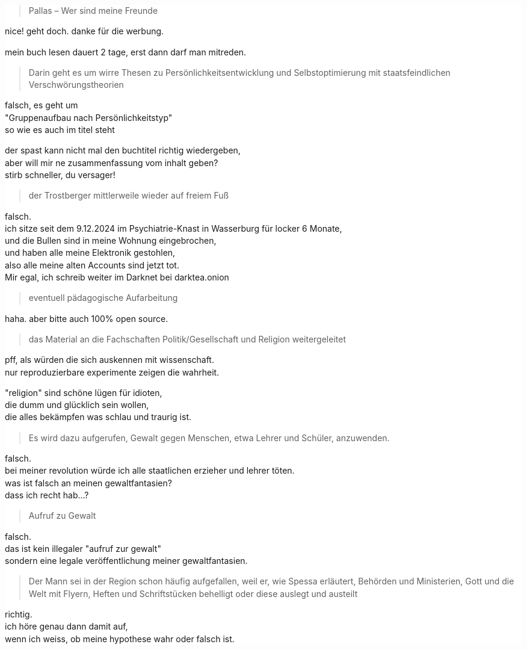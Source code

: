 > Pallas – Wer sind meine Freunde

nice! geht doch. danke für die werbung.

mein buch lesen dauert 2 tage,
erst dann darf man mitreden.

> Darin geht es um wirre Thesen zu Persönlichkeitsentwicklung und Selbstoptimierung mit staatsfeindlichen Verschwörungstheorien

falsch, es geht um  
"Gruppenaufbau nach Persönlichkeitstyp"  
so wie es auch im titel steht

der spast kann nicht mal den buchtitel richtig wiedergeben,  
aber will mir ne zusammenfassung vom inhalt geben?  
stirb schneller, du versager!

> der Trostberger mittlerweile wieder auf freiem Fuß

falsch.  
ich sitze seit dem 9.12.2024 im Psychiatrie-Knast in Wasserburg für locker 6 Monate,  
und die Bullen sind in meine Wohnung eingebrochen,  
und haben alle meine Elektronik gestohlen,  
also alle meine alten Accounts sind jetzt tot.  
Mir egal, ich schreib weiter im Darknet bei darktea.onion

> eventuell pädagogische Aufarbeitung

haha. aber bitte auch 100% open source.

> das Material an die Fachschaften Politik/Gesellschaft und Religion weitergeleitet

pff, als würden die sich auskennen mit wissenschaft.  
nur reproduzierbare experimente zeigen die wahrheit.

"religion" sind schöne lügen für idioten,  
die dumm und glücklich sein wollen,  
die alles bekämpfen was schlau und traurig ist.

> Es wird dazu aufgerufen, Gewalt gegen Menschen, etwa Lehrer und Schüler, anzuwenden.

falsch.  
bei meiner revolution würde ich alle staatlichen erzieher und lehrer töten.  
was ist falsch an meinen gewaltfantasien?  
dass ich recht hab...?

> Aufruf zu Gewalt

falsch.  
das ist kein illegaler "aufruf zur gewalt"  
sondern eine legale veröffentlichung meiner gewaltfantasien.

> Der Mann sei in der Region schon häufig aufgefallen, weil er, wie Spessa erläutert, Behörden und Ministerien, Gott und die Welt mit Flyern, Heften und Schriftstücken behelligt oder diese auslegt und austeilt

richtig.  
ich höre genau dann damit auf,  
wenn ich weiss,
ob meine hypothese wahr oder falsch ist.
